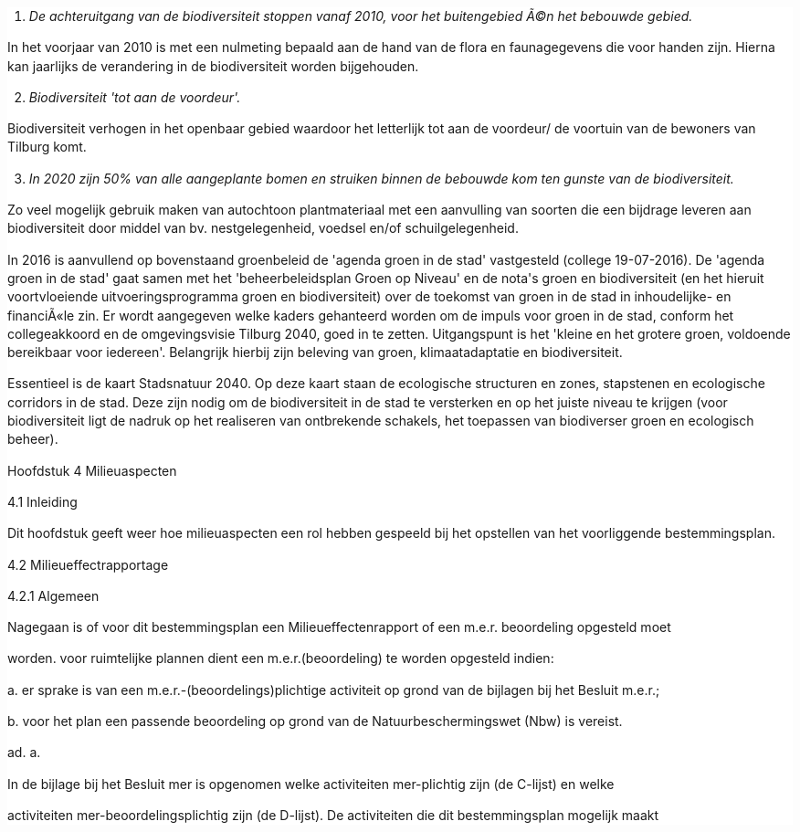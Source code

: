 1. *De achteruitgang van de biodiversiteit stoppen vanaf 2010, voor het buitengebied Ã©n het bebouwde gebied.*

In het voorjaar van 2010 is met een nulmeting bepaald aan de hand van de flora en faunagegevens die voor handen zijn. Hierna kan jaarlijks de verandering in de biodiversiteit worden bijgehouden.

2. *Biodiversiteit 'tot aan de voordeur'.*

Biodiversiteit verhogen in het openbaar gebied waardoor het letterlijk tot aan de voordeur/ de voortuin van de bewoners van Tilburg komt.

3. *In 2020 zijn 50% van alle aangeplante bomen en struiken binnen de bebouwde kom ten gunste van de biodiversiteit.*

Zo veel mogelijk gebruik maken van autochtoon plantmateriaal met een aanvulling van soorten die een bijdrage leveren aan biodiversiteit door middel van bv. nestgelegenheid, voedsel en/of schuilgelegenheid.

In 2016 is aanvullend op bovenstaand groenbeleid de 'agenda groen in de stad' vastgesteld (college 19\-07\-2016\). De 'agenda groen in de stad' gaat samen met het 'beheerbeleidsplan Groen op Niveau' en de nota's groen en biodiversiteit (en het hieruit voortvloeiende uitvoeringsprogramma groen en biodiversiteit) over de toekomst van groen in de stad in inhoudelijke\- en financiÃ«le zin. Er wordt aangegeven welke kaders gehanteerd worden om de impuls voor groen in de stad, conform het collegeakkoord en de omgevingsvisie Tilburg 2040, goed in te zetten. Uitgangspunt is het 'kleine en het grotere groen, voldoende bereikbaar voor iedereen'. Belangrijk hierbij zijn beleving van groen, klimaatadaptatie en biodiversiteit.

Essentieel is de kaart Stadsnatuur 2040\. Op deze kaart staan de ecologische structuren en zones, stapstenen en ecologische corridors in de stad. Deze zijn nodig om de biodiversiteit in de stad te versterken en op het juiste niveau te krijgen (voor biodiversiteit ligt de nadruk op het realiseren van ontbrekende schakels, het toepassen van biodiverser groen en ecologisch beheer).

Hoofdstuk 4 Milieuaspecten

4\.1 Inleiding

Dit hoofdstuk geeft weer hoe milieuaspecten een rol hebben gespeeld bij het opstellen van het voorliggende bestemmingsplan.

4\.2 Milieueffectrapportage

4\.2\.1 Algemeen

Nagegaan is of voor dit bestemmingsplan een Milieueffectenrapport of een m.e.r. beoordeling opgesteld moet

worden. voor ruimtelijke plannen dient een m.e.r.(beoordeling) te worden opgesteld indien:

a. er sprake is van een m.e.r.\-(beoordelings)plichtige activiteit op grond van de bijlagen bij het Besluit m.e.r.;

b. voor het plan een passende beoordeling op grond van de Natuurbeschermingswet (Nbw) is vereist.

ad. a.

In de bijlage bij het Besluit mer is opgenomen welke activiteiten mer\-plichtig zijn (de C\-lijst) en welke

activiteiten mer\-beoordelingsplichtig zijn (de D\-lijst). De activiteiten die dit bestemmingsplan mogelijk maakt

